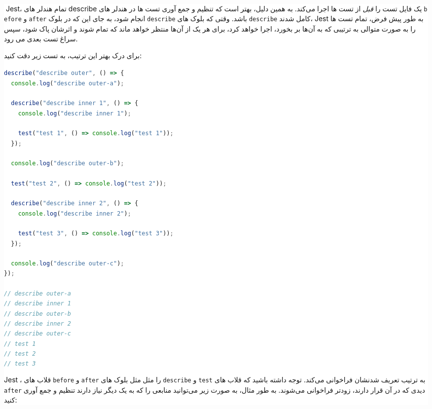 <span dir = "rtl"> Jest </span>
، تمام هندلر های describe یک فایل تست را
<i>قبل</i>
از تست ها اجرا می‌کند.
به همین دلیل، بهتر است که تنظیم و جمع آوری تست ها در هندلر های `before` و `after` انجام شود،
به جای این که در بلوک `describe` باشد.
وقتی که بلوک های `describe` کامل شدند، Jest به طور پیش فرض، تمام تست ها را به صورت متوالی به ترتیبی که به آن‌ها
بر بخورد، اجرا خواهد کرد، برای هر یک از آن‌ها منتظر خواهد ماند که تمام شوند و اثرشان پاک شود، سپس سراغ تست بعدی می رود.

برای درک بهتر این ترتیب، به تست زیر دقت کنید:

<div dir="ltr">

```javascript
describe("describe outer", () => {
  console.log("describe outer-a");

  describe("describe inner 1", () => {
    console.log("describe inner 1");

    test("test 1", () => console.log("test 1"));
  });

  console.log("describe outer-b");

  test("test 2", () => console.log("test 2"));

  describe("describe inner 2", () => {
    console.log("describe inner 2");

    test("test 3", () => console.log("test 3"));
  });

  console.log("describe outer-c");
});

// describe outer-a
// describe inner 1
// describe outer-b
// describe inner 2
// describe outer-c
// test 1
// test 2
// test 3
```

</div>
    
<span dir = "rtl">Jest</span>
، قلاب های `before` و `after` را مثل مثل بلوک های `describe` و `test` به ترتیب تعریف شدنشان فراخوانی می‌کند.
توجه داشته باشید که قلاب های `after` دیدی که در آن قرار دارند، زودتر فراخوانی می‌شوند.
به طور مثال، به صورت زیر می‌توانید منابعی را که به یک دیگر نیاز دارند تنظیم و جمع آوری کنید:
